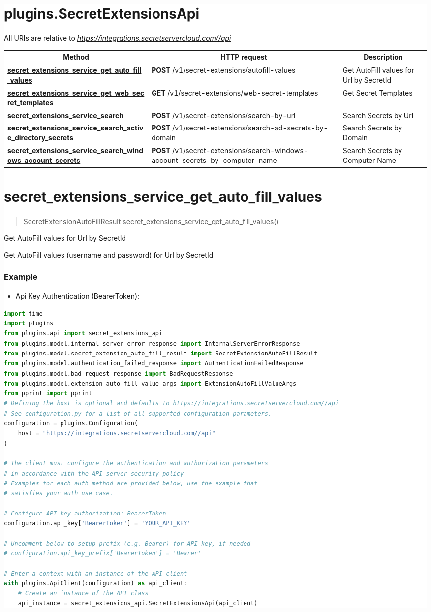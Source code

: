 # plugins.SecretExtensionsApi

All URIs are relative to *https://integrations.secretservercloud.com//api*

Method | HTTP request | Description
------------- | ------------- | -------------
[**secret_extensions_service_get_auto_fill_values**](SecretExtensionsApi.md#secret_extensions_service_get_auto_fill_values) | **POST** /v1/secret-extensions/autofill-values | Get AutoFill values for Url by SecretId
[**secret_extensions_service_get_web_secret_templates**](SecretExtensionsApi.md#secret_extensions_service_get_web_secret_templates) | **GET** /v1/secret-extensions/web-secret-templates | Get Secret Templates
[**secret_extensions_service_search**](SecretExtensionsApi.md#secret_extensions_service_search) | **POST** /v1/secret-extensions/search-by-url | Search Secrets by Url
[**secret_extensions_service_search_active_directory_secrets**](SecretExtensionsApi.md#secret_extensions_service_search_active_directory_secrets) | **POST** /v1/secret-extensions/search-ad-secrets-by-domain | Search Secrets by Domain
[**secret_extensions_service_search_windows_account_secrets**](SecretExtensionsApi.md#secret_extensions_service_search_windows_account_secrets) | **POST** /v1/secret-extensions/search-windows-account-secrets-by-computer-name | Search Secrets by Computer Name


# **secret_extensions_service_get_auto_fill_values**
> SecretExtensionAutoFillResult secret_extensions_service_get_auto_fill_values()

Get AutoFill values for Url by SecretId

Get AutoFill values (username and password) for Url by SecretId

### Example

* Api Key Authentication (BearerToken):

```python
import time
import plugins
from plugins.api import secret_extensions_api
from plugins.model.internal_server_error_response import InternalServerErrorResponse
from plugins.model.secret_extension_auto_fill_result import SecretExtensionAutoFillResult
from plugins.model.authentication_failed_response import AuthenticationFailedResponse
from plugins.model.bad_request_response import BadRequestResponse
from plugins.model.extension_auto_fill_value_args import ExtensionAutoFillValueArgs
from pprint import pprint
# Defining the host is optional and defaults to https://integrations.secretservercloud.com//api
# See configuration.py for a list of all supported configuration parameters.
configuration = plugins.Configuration(
    host = "https://integrations.secretservercloud.com//api"
)

# The client must configure the authentication and authorization parameters
# in accordance with the API server security policy.
# Examples for each auth method are provided below, use the example that
# satisfies your auth use case.

# Configure API key authorization: BearerToken
configuration.api_key['BearerToken'] = 'YOUR_API_KEY'

# Uncomment below to setup prefix (e.g. Bearer) for API key, if needed
# configuration.api_key_prefix['BearerToken'] = 'Bearer'

# Enter a context with an instance of the API client
with plugins.ApiClient(configuration) as api_client:
    # Create an instance of the API class
    api_instance = secret_extensions_api.SecretExtensionsApi(api_client)
```